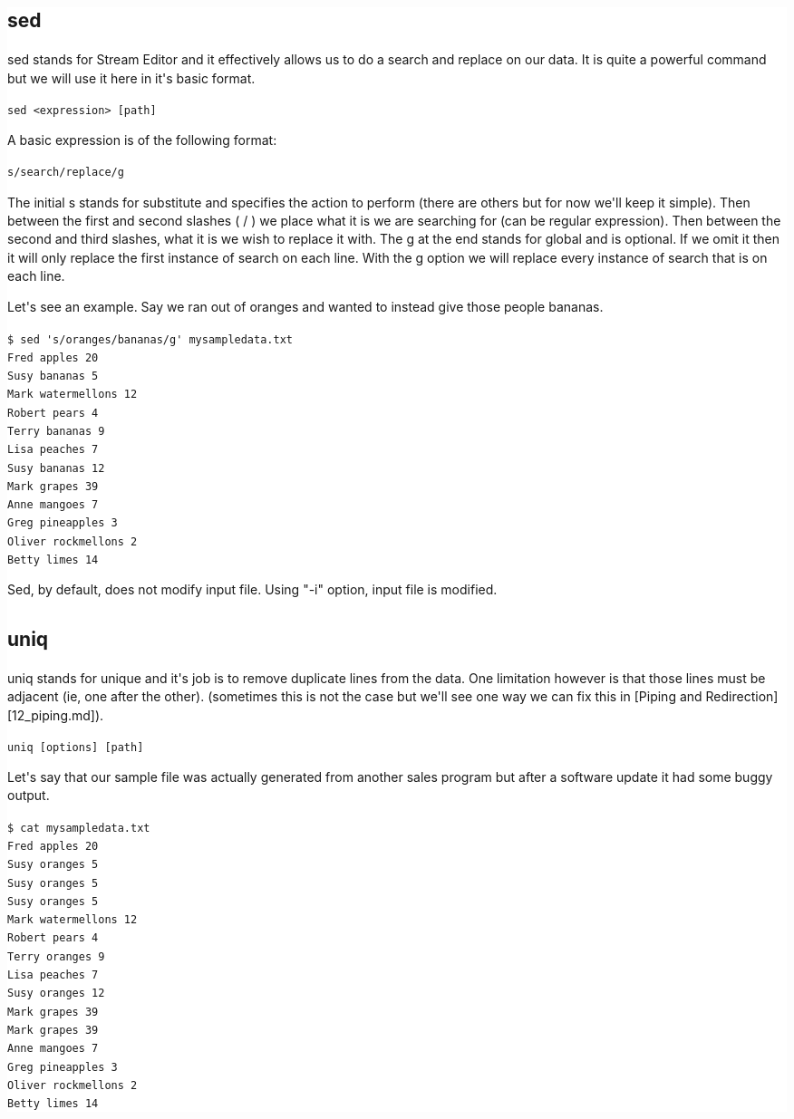 ## sed

sed stands for Stream Editor and it effectively allows us to do a search and replace
on our data. It is quite a powerful command but we will use it here in it's basic format.

    sed <expression> [path]

A basic expression is of the following format:

    s/search/replace/g

The initial s stands for substitute and specifies the action to perform
(there are others but for now we'll keep it simple).
Then between the first and second slashes ( / ) we place what it is we are searching
for (can be regular expression).
Then between the second and third slashes, what it is we wish to replace it with.
The g at the end stands for global and is optional.
If we omit it then it will only replace the first instance of search on each line.
With the g option we will replace every instance of search that is on each line.

Let's see an example. Say we ran out of oranges and wanted to instead give those people bananas.

    $ sed 's/oranges/bananas/g' mysampledata.txt
    Fred apples 20
    Susy bananas 5
    Mark watermellons 12
    Robert pears 4
    Terry bananas 9
    Lisa peaches 7
    Susy bananas 12
    Mark grapes 39
    Anne mangoes 7
    Greg pineapples 3
    Oliver rockmellons 2
    Betty limes 14

Sed, by default, does not modify input file. Using "-i" option, input file is modified.

## uniq

uniq stands for unique and it's job is to remove duplicate lines from the data.
One limitation however is that those lines must be adjacent (ie, one after the other). (sometimes this is not the case but we'll see one way we can fix this in [Piping and Redirection][12_piping.md]).

    uniq [options] [path]

Let's say that our sample file was actually generated from another sales program
but after a software update it had some buggy output.

    $ cat mysampledata.txt
    Fred apples 20
    Susy oranges 5
    Susy oranges 5
    Susy oranges 5
    Mark watermellons 12
    Robert pears 4
    Terry oranges 9
    Lisa peaches 7
    Susy oranges 12
    Mark grapes 39
    Mark grapes 39
    Anne mangoes 7
    Greg pineapples 3
    Oliver rockmellons 2
    Betty limes 14

